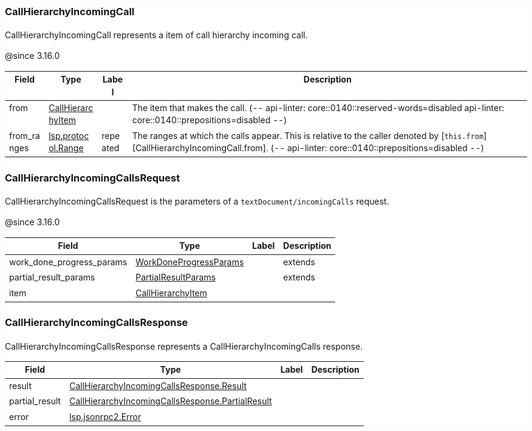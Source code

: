 




<a name="lsp.protocol.rpc.CallHierarchyIncomingCall"/>

### CallHierarchyIncomingCall
CallHierarchyIncomingCall represents a item of call hierarchy incoming call.

@since 3.16.0


| Field | Type | Label | Description |
| ----- | ---- | ----- | ----------- |
| from | [CallHierarchyItem](#lsp.protocol.rpc.CallHierarchyItem) |  | The item that makes the call. (-- api-linter: core::0140::reserved-words=disabled api-linter: core::0140::prepositions=disabled --) |
| from_ranges | [lsp.protocol.Range](#lsp.protocol.Range) | repeated | The ranges at which the calls appear. This is relative to the caller denoted by [`this.from`][CallHierarchyIncomingCall.from]. (-- api-linter: core::0140::prepositions=disabled --) |






<a name="lsp.protocol.rpc.CallHierarchyIncomingCallsRequest"/>

### CallHierarchyIncomingCallsRequest
CallHierarchyIncomingCallsRequest is the parameters of a `textDocument/incomingCalls` request.

@since 3.16.0


| Field | Type | Label | Description |
| ----- | ---- | ----- | ----------- |
| work_done_progress_params | [WorkDoneProgressParams](#lsp.protocol.rpc.WorkDoneProgressParams) |  | extends |
| partial_result_params | [PartialResultParams](#lsp.protocol.rpc.PartialResultParams) |  | extends |
| item | [CallHierarchyItem](#lsp.protocol.rpc.CallHierarchyItem) |  |  |






<a name="lsp.protocol.rpc.CallHierarchyIncomingCallsResponse"/>

### CallHierarchyIncomingCallsResponse
CallHierarchyIncomingCallsResponse represents a CallHierarchyIncomingCalls response.


| Field | Type | Label | Description |
| ----- | ---- | ----- | ----------- |
| result | [CallHierarchyIncomingCallsResponse.Result](#lsp.protocol.rpc.CallHierarchyIncomingCallsResponse.Result) |  |  |
| partial_result | [CallHierarchyIncomingCallsResponse.PartialResult](#lsp.protocol.rpc.CallHierarchyIncomingCallsResponse.PartialResult) |  |  |
| error | [lsp.jsonrpc2.Error](#lsp.jsonrpc2.Error) |  |  |





